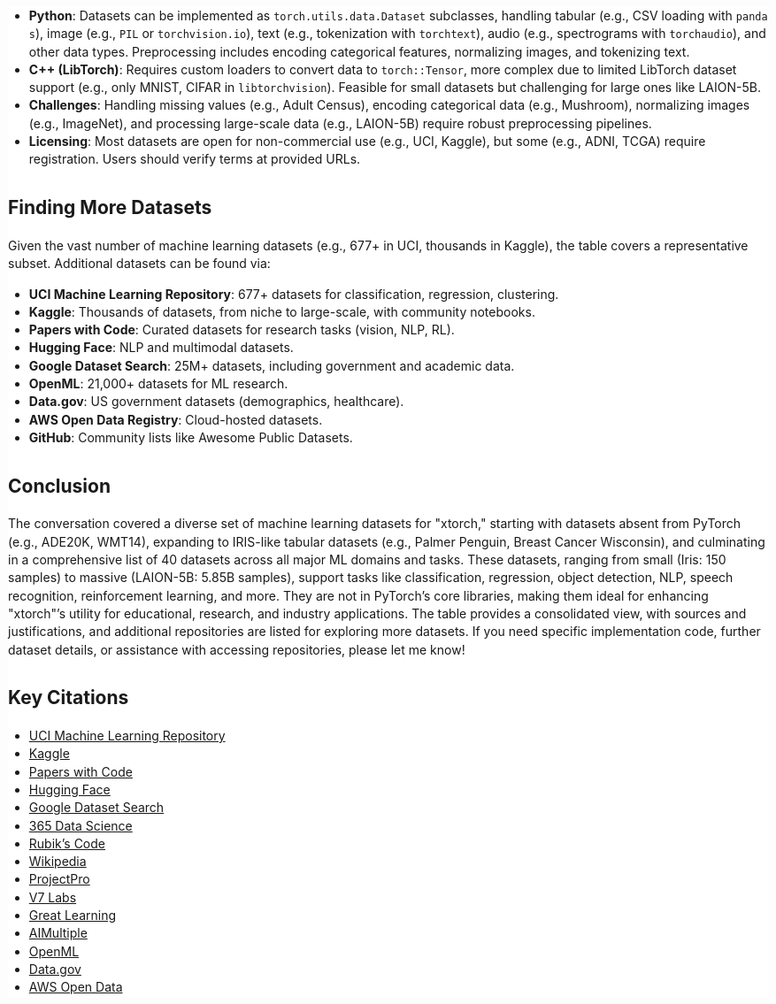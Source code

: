 - **Python**: Datasets can be implemented as `torch.utils.data.Dataset` subclasses, handling tabular (e.g., CSV loading with `pandas`), image (e.g., `PIL` or `torchvision.io`), text (e.g., tokenization with `torchtext`), audio (e.g., spectrograms with `torchaudio`), and other data types. Preprocessing includes encoding categorical features, normalizing images, and tokenizing text.
- **C++ (LibTorch)**: Requires custom loaders to convert data to `torch::Tensor`, more complex due to limited LibTorch dataset support (e.g., only MNIST, CIFAR in `libtorchvision`). Feasible for small datasets but challenging for large ones like LAION-5B.
- **Challenges**: Handling missing values (e.g., Adult Census), encoding categorical data (e.g., Mushroom), normalizing images (e.g., ImageNet), and processing large-scale data (e.g., LAION-5B) require robust preprocessing pipelines.
- **Licensing**: Most datasets are open for non-commercial use (e.g., UCI, Kaggle), but some (e.g., ADNI, TCGA) require registration. Users should verify terms at provided URLs.

## Finding More Datasets
Given the vast number of machine learning datasets (e.g., 677+ in UCI, thousands in Kaggle), the table covers a representative subset. Additional datasets can be found via:
- **UCI Machine Learning Repository**: 677+ datasets for classification, regression, clustering.
- **Kaggle**: Thousands of datasets, from niche to large-scale, with community notebooks.
- **Papers with Code**: Curated datasets for research tasks (vision, NLP, RL).
- **Hugging Face**: NLP and multimodal datasets.
- **Google Dataset Search**: 25M+ datasets, including government and academic data.
- **OpenML**: 21,000+ datasets for ML research.
- **Data.gov**: US government datasets (demographics, healthcare).
- **AWS Open Data Registry**: Cloud-hosted datasets.
- **GitHub**: Community lists like Awesome Public Datasets.

## Conclusion
The conversation covered a diverse set of machine learning datasets for "xtorch," starting with datasets absent from PyTorch (e.g., ADE20K, WMT14), expanding to IRIS-like tabular datasets (e.g., Palmer Penguin, Breast Cancer Wisconsin), and culminating in a comprehensive list of 40 datasets across all major ML domains and tasks. These datasets, ranging from small (Iris: 150 samples) to massive (LAION-5B: 5.85B samples), support tasks like classification, regression, object detection, NLP, speech recognition, reinforcement learning, and more. They are not in PyTorch’s core libraries, making them ideal for enhancing "xtorch"’s utility for educational, research, and industry applications. The table provides a consolidated view, with sources and justifications, and additional repositories are listed for exploring more datasets. If you need specific implementation code, further dataset details, or assistance with accessing repositories, please let me know!

## Key Citations
- [UCI Machine Learning Repository](https://archive.ics.uci.edu/ml/datasets.php)
- [Kaggle](https://www.kaggle.com/datasets)
- [Papers with Code](https://paperswithcode.com/datasets)
- [Hugging Face](https://huggingface.co/datasets)
- [Google Dataset Search](https://datasetsearch.research.google.com/)
- [365 Data Science](https://365datascience.com/trending/public-datasets-machine-learning/)
- [Rubik’s Code](https://rubikscode.net/2021/07/19/top-23-best-public-datasets-for-practicing-machine-learning/)
- [Wikipedia](https://en.wikipedia.org/wiki/List_of_datasets_for_machine-learning_research)
- [ProjectPro](https://www.projectpro.io/article/100-machine-learning-datasets-curated-for-you/407)
- [V7 Labs](https://www.v7labs.com/blog/best-free-datasets-for-machine-learning)
- [Great Learning](https://www.mygreatlearning.com/blog/dataset-in-machine-learning/)
- [AIMultiple](https://research.aimultiple.com/datasets-for-ml/)
- [OpenML](https://www.openml.org/)
- [Data.gov](https://www.data.gov/)
- [AWS Open Data](https://registry.opendata.aws/)